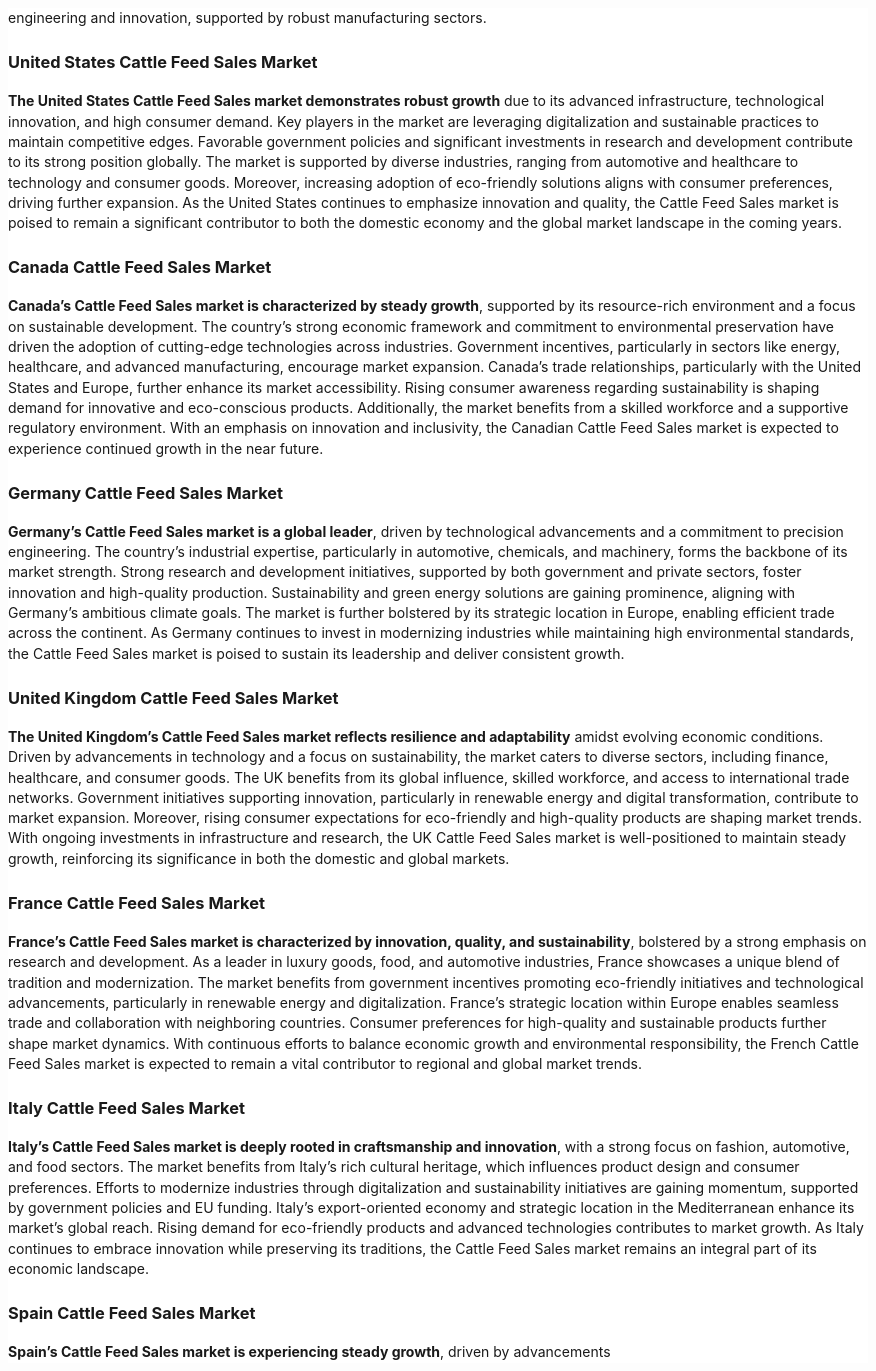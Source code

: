 engineering and innovation, supported by robust manufacturing sectors.</span></em></p></blockquote><h3><strong>United States Cattle Feed Sales Market</strong></h3><p><strong>The United States Cattle Feed Sales market demonstrates robust growth</strong> due to its advanced infrastructure, technological innovation, and high consumer demand. Key players in the market are leveraging digitalization and sustainable practices to maintain competitive edges. Favorable government policies and significant investments in research and development contribute to its strong position globally. The market is supported by diverse industries, ranging from automotive and healthcare to technology and consumer goods. Moreover, increasing adoption of eco-friendly solutions aligns with consumer preferences, driving further expansion. As the United States continues to emphasize innovation and quality, the Cattle Feed Sales market is poised to remain a significant contributor to both the domestic economy and the global market landscape in the coming years.</p><h3><strong>Canada Cattle Feed Sales Market</strong></h3><p><strong>Canada&rsquo;s Cattle Feed Sales market is characterized by steady growth</strong>, supported by its resource-rich environment and a focus on sustainable development. The country&rsquo;s strong economic framework and commitment to environmental preservation have driven the adoption of cutting-edge technologies across industries. Government incentives, particularly in sectors like energy, healthcare, and advanced manufacturing, encourage market expansion. Canada&rsquo;s trade relationships, particularly with the United States and Europe, further enhance its market accessibility. Rising consumer awareness regarding sustainability is shaping demand for innovative and eco-conscious products. Additionally, the market benefits from a skilled workforce and a supportive regulatory environment. With an emphasis on innovation and inclusivity, the Canadian Cattle Feed Sales market is expected to experience continued growth in the near future.</p><h3><strong>Germany Cattle Feed Sales Market</strong></h3><p><strong>Germany&rsquo;s Cattle Feed Sales market is a global leader</strong>, driven by technological advancements and a commitment to precision engineering. The country&rsquo;s industrial expertise, particularly in automotive, chemicals, and machinery, forms the backbone of its market strength. Strong research and development initiatives, supported by both government and private sectors, foster innovation and high-quality production. Sustainability and green energy solutions are gaining prominence, aligning with Germany&rsquo;s ambitious climate goals. The market is further bolstered by its strategic location in Europe, enabling efficient trade across the continent. As Germany continues to invest in modernizing industries while maintaining high environmental standards, the Cattle Feed Sales market is poised to sustain its leadership and deliver consistent growth.</p><h3><strong>United Kingdom Cattle Feed Sales Market</strong></h3><p><strong>The United Kingdom&rsquo;s Cattle Feed Sales market reflects resilience and adaptability</strong> amidst evolving economic conditions. Driven by advancements in technology and a focus on sustainability, the market caters to diverse sectors, including finance, healthcare, and consumer goods. The UK benefits from its global influence, skilled workforce, and access to international trade networks. Government initiatives supporting innovation, particularly in renewable energy and digital transformation, contribute to market expansion. Moreover, rising consumer expectations for eco-friendly and high-quality products are shaping market trends. With ongoing investments in infrastructure and research, the UK Cattle Feed Sales market is well-positioned to maintain steady growth, reinforcing its significance in both the domestic and global markets.</p><h3><strong>France Cattle Feed Sales Market</strong></h3><p><strong>France&rsquo;s Cattle Feed Sales market is characterized by innovation, quality, and sustainability</strong>, bolstered by a strong emphasis on research and development. As a leader in luxury goods, food, and automotive industries, France showcases a unique blend of tradition and modernization. The market benefits from government incentives promoting eco-friendly initiatives and technological advancements, particularly in renewable energy and digitalization. France&rsquo;s strategic location within Europe enables seamless trade and collaboration with neighboring countries. Consumer preferences for high-quality and sustainable products further shape market dynamics. With continuous efforts to balance economic growth and environmental responsibility, the French Cattle Feed Sales market is expected to remain a vital contributor to regional and global market trends.</p><h3><strong>Italy Cattle Feed Sales Market</strong></h3><p><strong>Italy&rsquo;s Cattle Feed Sales market is deeply rooted in craftsmanship and innovation</strong>, with a strong focus on fashion, automotive, and food sectors. The market benefits from Italy&rsquo;s rich cultural heritage, which influences product design and consumer preferences. Efforts to modernize industries through digitalization and sustainability initiatives are gaining momentum, supported by government policies and EU funding. Italy&rsquo;s export-oriented economy and strategic location in the Mediterranean enhance its market&rsquo;s global reach. Rising demand for eco-friendly products and advanced technologies contributes to market growth. As Italy continues to embrace innovation while preserving its traditions, the Cattle Feed Sales market remains an integral part of its economic landscape.</p><h3><strong>Spain Cattle Feed Sales Market</strong></h3><p><strong>Spain&rsquo;s Cattle Feed Sales market is experiencing steady growth</strong>, driven by advancements